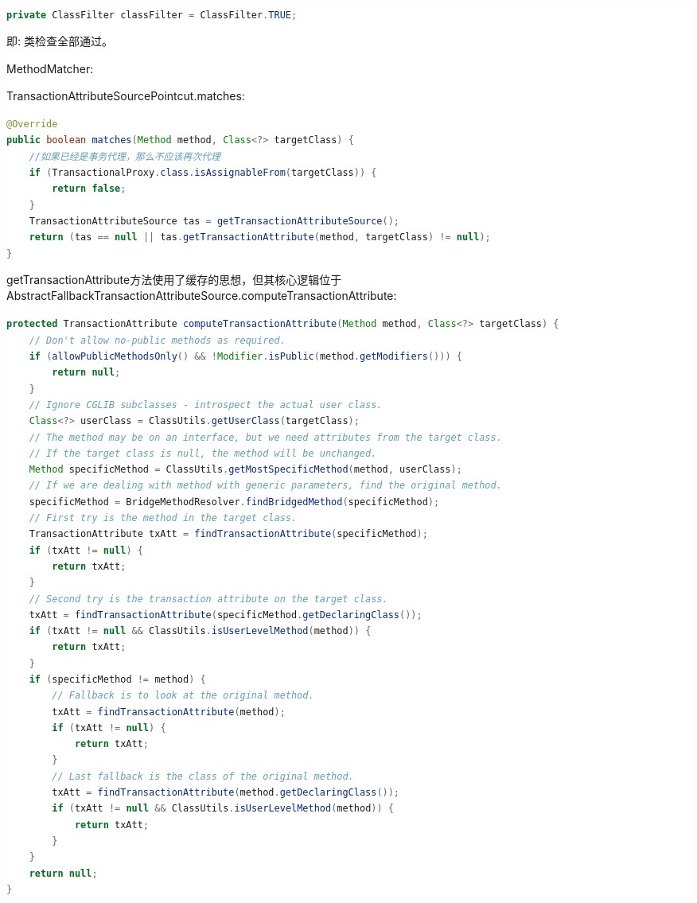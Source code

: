 ```java
private ClassFilter classFilter = ClassFilter.TRUE;
```

即: 类检查全部通过。

MethodMatcher:

TransactionAttributeSourcePointcut.matches:

```java
@Override
public boolean matches(Method method, Class<?> targetClass) {
    //如果已经是事务代理，那么不应该再次代理
    if (TransactionalProxy.class.isAssignableFrom(targetClass)) {
        return false;
    }
    TransactionAttributeSource tas = getTransactionAttributeSource();
    return (tas == null || tas.getTransactionAttribute(method, targetClass) != null);
}
```

getTransactionAttribute方法使用了缓存的思想，但其核心逻辑位于AbstractFallbackTransactionAttributeSource.computeTransactionAttribute:

```java
protected TransactionAttribute computeTransactionAttribute(Method method, Class<?> targetClass) {
    // Don't allow no-public methods as required.
    if (allowPublicMethodsOnly() && !Modifier.isPublic(method.getModifiers())) {
        return null;
    }
    // Ignore CGLIB subclasses - introspect the actual user class.
    Class<?> userClass = ClassUtils.getUserClass(targetClass);
    // The method may be on an interface, but we need attributes from the target class.
    // If the target class is null, the method will be unchanged.
    Method specificMethod = ClassUtils.getMostSpecificMethod(method, userClass);
    // If we are dealing with method with generic parameters, find the original method.
    specificMethod = BridgeMethodResolver.findBridgedMethod(specificMethod);
    // First try is the method in the target class.
    TransactionAttribute txAtt = findTransactionAttribute(specificMethod);
    if (txAtt != null) {
        return txAtt;
    }
    // Second try is the transaction attribute on the target class.
    txAtt = findTransactionAttribute(specificMethod.getDeclaringClass());
    if (txAtt != null && ClassUtils.isUserLevelMethod(method)) {
        return txAtt;
    }
    if (specificMethod != method) {
        // Fallback is to look at the original method.
        txAtt = findTransactionAttribute(method);
        if (txAtt != null) {
            return txAtt;
        }
        // Last fallback is the class of the original method.
        txAtt = findTransactionAttribute(method.getDeclaringClass());
        if (txAtt != null && ClassUtils.isUserLevelMethod(method)) {
            return txAtt;
        }
    }
    return null;
}
```
